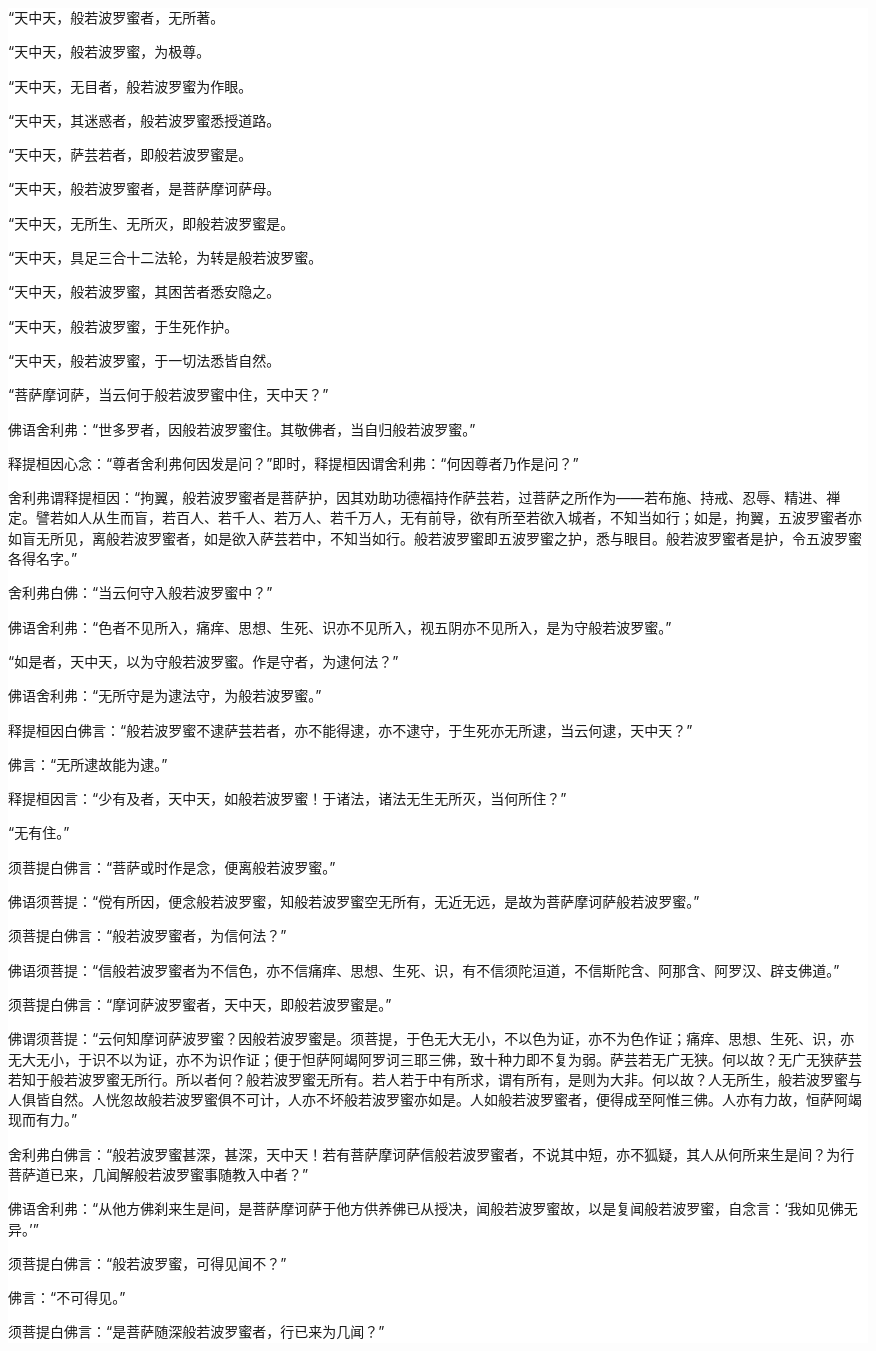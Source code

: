 “天中天，般若波罗蜜者，无所著。  

“天中天，般若波罗蜜，为极尊。  

“天中天，无目者，般若波罗蜜为作眼。  

“天中天，其迷惑者，般若波罗蜜悉授道路。  

“天中天，萨芸若者，即般若波罗蜜是。  

“天中天，般若波罗蜜者，是菩萨摩诃萨母。  

“天中天，无所生、无所灭，即般若波罗蜜是。  

“天中天，具足三合十二法轮，为转是般若波罗蜜。  

“天中天，般若波罗蜜，其困苦者悉安隐之。  

“天中天，般若波罗蜜，于生死作护。  

“天中天，般若波罗蜜，于一切法悉皆自然。  

“菩萨摩诃萨，当云何于般若波罗蜜中住，天中天？”  

佛语舍利弗：“世多罗者，因般若波罗蜜住。其敬佛者，当自归般若波罗蜜。”  

释提桓因心念：“尊者舍利弗何因发是问？”即时，释提桓因谓舍利弗：“何因尊者乃作是问？”  

舍利弗谓释提桓因：“拘翼，般若波罗蜜者是菩萨护，因其劝助功德福持作萨芸若，过菩萨之所作为——若布施、持戒、忍辱、精进、禅定。譬若如人从生而盲，若百人、若千人、若万人、若千万人，无有前导，欲有所至若欲入城者，不知当如行；如是，拘翼，五波罗蜜者亦如盲无所见，离般若波罗蜜者，如是欲入萨芸若中，不知当如行。般若波罗蜜即五波罗蜜之护，悉与眼目。般若波罗蜜者是护，令五波罗蜜各得名字。”  

舍利弗白佛：“当云何守入般若波罗蜜中？”  

佛语舍利弗：“色者不见所入，痛痒、思想、生死、识亦不见所入，视五阴亦不见所入，是为守般若波罗蜜。”  

“如是者，天中天，以为守般若波罗蜜。作是守者，为逮何法？”  

佛语舍利弗：“无所守是为逮法守，为般若波罗蜜。”  

释提桓因白佛言：“般若波罗蜜不逮萨芸若者，亦不能得逮，亦不逮守，于生死亦无所逮，当云何逮，天中天？”  

佛言：“无所逮故能为逮。”  

释提桓因言：“少有及者，天中天，如般若波罗蜜！于诸法，诸法无生无所灭，当何所住？”  

“无有住。”  

须菩提白佛言：“菩萨或时作是念，便离般若波罗蜜。”  

佛语须菩提：“傥有所因，便念般若波罗蜜，知般若波罗蜜空无所有，无近无远，是故为菩萨摩诃萨般若波罗蜜。”  

须菩提白佛言：“般若波罗蜜者，为信何法？”  

佛语须菩提：“信般若波罗蜜者为不信色，亦不信痛痒、思想、生死、识，有不信须陀洹道，不信斯陀含、阿那含、阿罗汉、辟支佛道。”  

须菩提白佛言：“摩诃萨波罗蜜者，天中天，即般若波罗蜜是。”  

佛谓须菩提：“云何知摩诃萨波罗蜜？因般若波罗蜜是。须菩提，于色无大无小，不以色为证，亦不为色作证；痛痒、思想、生死、识，亦无大无小，于识不以为证，亦不为识作证；便于怛萨阿竭阿罗诃三耶三佛，致十种力即不复为弱。萨芸若无广无狭。何以故？无广无狭萨芸若知于般若波罗蜜无所行。所以者何？般若波罗蜜无所有。若人若于中有所求，谓有所有，是则为大非。何以故？人无所生，般若波罗蜜与人俱皆自然。人恍忽故般若波罗蜜俱不可计，人亦不坏般若波罗蜜亦如是。人如般若波罗蜜者，便得成至阿惟三佛。人亦有力故，恒萨阿竭现而有力。”  

舍利弗白佛言：“般若波罗蜜甚深，甚深，天中天！若有菩萨摩诃萨信般若波罗蜜者，不说其中短，亦不狐疑，其人从何所来生是间？为行菩萨道已来，几闻解般若波罗蜜事随教入中者？”  

佛语舍利弗：“从他方佛刹来生是间，是菩萨摩诃萨于他方供养佛已从授决，闻般若波罗蜜故，以是复闻般若波罗蜜，自念言：‘我如见佛无异。’”  

须菩提白佛言：“般若波罗蜜，可得见闻不？”  

佛言：“不可得见。”  

须菩提白佛言：“是菩萨随深般若波罗蜜者，行已来为几闻？”  

